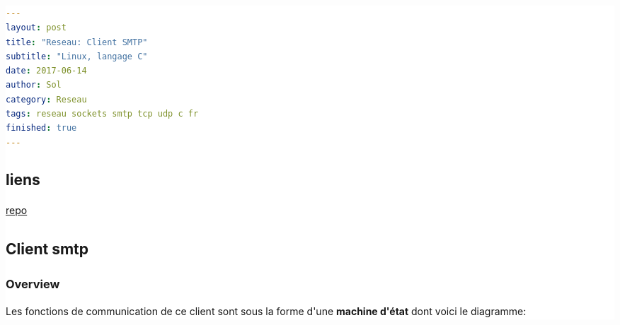 ```yaml
---
layout: post
title: "Reseau: Client SMTP"
subtitle: "Linux, langage C"
date: 2017-06-14
author: Sol
category: Reseau
tags: reseau sockets smtp tcp udp c fr
finished: true
---
```

## liens
[repo](https://github.com/RoscaS/c_client_SMTP)

## Client smtp 

### Overview

Les fonctions de communication de ce client sont sous la forme d'une **machine d'état** dont voici le diagramme: